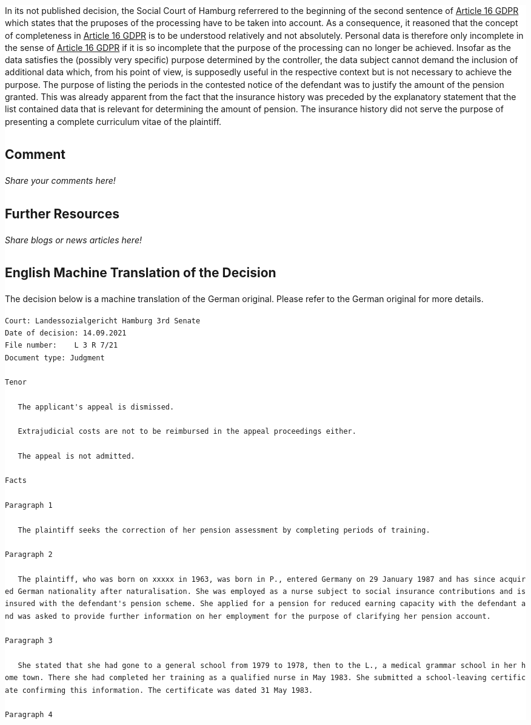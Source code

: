 In its not published decision, the Social Court of Hamburg referrered to the beginning of the second sentence of [Article 16 GDPR](/index.php?title=Article_16_GDPR "Article 16 GDPR") which states that the pruposes of the processing have to be taken into account. As a consequence, it reasoned that the concept of completeness in [Article 16 GDPR](/index.php?title=Article_16_GDPR "Article 16 GDPR") is to be understood relatively and not absolutely. Personal data is therefore only incomplete in the sense of [Article 16 GDPR](/index.php?title=Article_16_GDPR "Article 16 GDPR") if it is so incomplete that the purpose of the processing can no longer be achieved. Insofar as the data satisfies the (possibly very specific) purpose determined by the controller, the data subject cannot demand the inclusion of additional data which, from his point of view, is supposedly useful in the respective context but is not necessary to achieve the purpose. The purpose of listing the periods in the contested notice of the defendant was to justify the amount of the pension granted. This was already apparent from the fact that the insurance history was preceded by the explanatory statement that the list contained data that is relevant for determining the amount of pension. The insurance history did not serve the purpose of presenting a complete curriculum vitae of the plaintiff.

## Comment

_Share your comments here!_

## Further Resources

_Share blogs or news articles here!_

## English Machine Translation of the Decision

The decision below is a machine translation of the German original. Please refer to the German original for more details.

```
Court: Landessozialgericht Hamburg 3rd Senate
Date of decision: 14.09.2021
File number:	L 3 R 7/21
Document type: Judgment

Tenor

   The applicant's appeal is dismissed.

   Extrajudicial costs are not to be reimbursed in the appeal proceedings either.

   The appeal is not admitted.

Facts

Paragraph 1

   The plaintiff seeks the correction of her pension assessment by completing periods of training.

Paragraph 2

   The plaintiff, who was born on xxxxx in 1963, was born in P., entered Germany on 29 January 1987 and has since acquired German nationality after naturalisation. She was employed as a nurse subject to social insurance contributions and is insured with the defendant's pension scheme. She applied for a pension for reduced earning capacity with the defendant and was asked to provide further information on her employment for the purpose of clarifying her pension account.

Paragraph 3

   She stated that she had gone to a general school from 1979 to 1978, then to the L., a medical grammar school in her home town. There she had completed her training as a qualified nurse in May 1983. She submitted a school-leaving certificate confirming this information. The certificate was dated 31 May 1983.

Paragraph 4
```